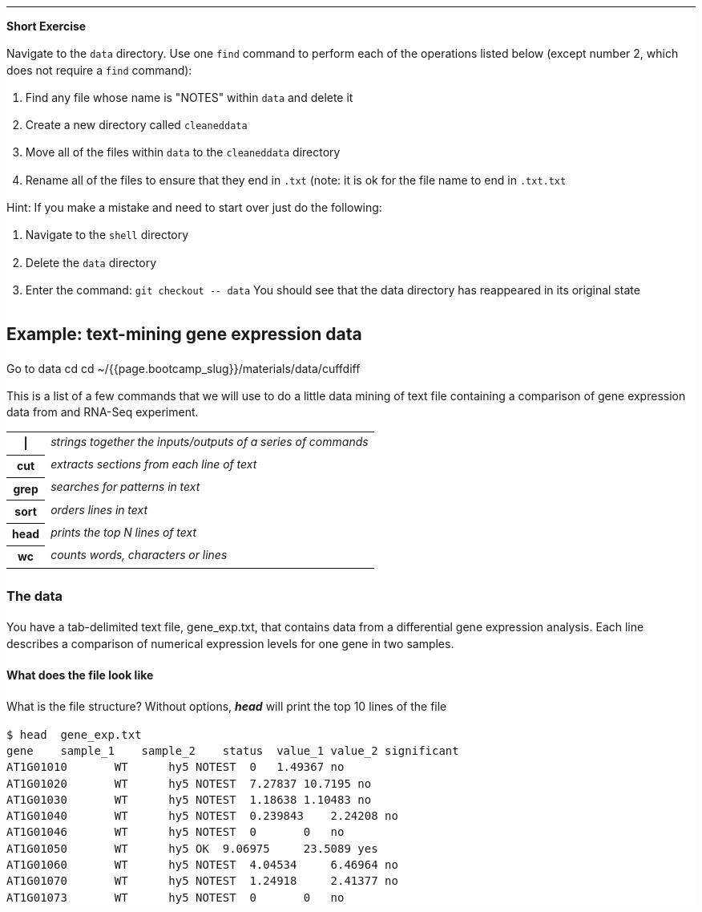 * * * * 
**Short Exercise**

Navigate to the `data` directory. Use one `find` command to perform each
of the operations listed below (except number 2, which does not
require a `find` command):

1.  Find any file whose name is "NOTES" within `data` and delete it 

2.  Create a new directory called `cleaneddata`

3.  Move all of the files within `data` to the `cleaneddata` directory

4.  Rename all of the files to ensure that they end in `.txt` (note:
    it is ok for the file name to end in `.txt.txt`

Hint: If you make a mistake and need to start over just do the
following:

1.  Navigate to the `shell` directory

2.  Delete the `data` directory

3.  Enter the command: `git checkout -- data` You should see that the
    data directory has reappeared in its original state


## Example: text-mining gene expression data

Go to data
    cd
    cd ~/{{page.bootcamp_slug}}/materials/data/cuffdiff

This is a list of a few commands that we will use to do a little data mining of text file containing a comparison of gene expression data from and RNA-Seq experiment. 

<table>
  <tr><th>|</th><td><i>strings together the inputs/outputs of a series of commands</i></td></tr>
  <tr><th>cut</th><td><i>extracts sections from each line of text</i></td></tr>
  <tr><th>grep</th><td><i>searches for patterns in text</i></td></tr>
  <tr><th>sort</th><td><i>orders lines in text</i></td></tr>
  <tr><th>head</th><td><i>prints the top N lines of text</i></td></tr>
  <tr><th>wc</th><td><i>counts words, characters or lines</i></td></tr>
</table>


### The data

You have a tab-delimited text file, gene_exp.txt, that contains data from a differential gene expression analysis.  Each line describes a comparison of numerical expression levels for one gene in two samples.

#### What does the file look like 

What is the file structure? Without options, ***head*** will print the top 10 lines of the file

<pre>
$ head  gene_exp.txt
gene	sample_1	sample_2	status	value_1	value_2	significant
AT1G01010		WT		hy5	NOTEST	0	1.49367	no
AT1G01020		WT		hy5	NOTEST	7.27837	10.7195	no
AT1G01030		WT		hy5	NOTEST	1.18638	1.10483	no
AT1G01040		WT		hy5	NOTEST	0.239843	2.24208	no
AT1G01046		WT		hy5	NOTEST	0		0	no
AT1G01050		WT		hy5	OK	9.06975		23.5089	yes
AT1G01060		WT		hy5	NOTEST	4.04534		6.46964	no
AT1G01070		WT		hy5	NOTEST	1.24918		2.41377	no
AT1G01073		WT		hy5	NOTEST	0		0	no
</pre>
